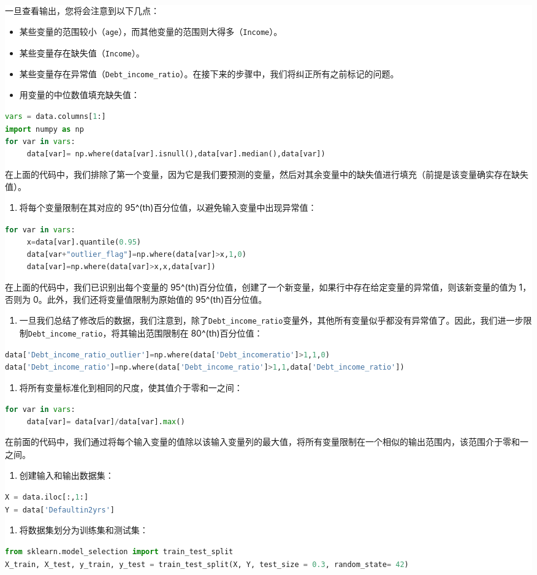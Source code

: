 一旦查看输出，您将会注意到以下几点：

+   某些变量的范围较小（`age`），而其他变量的范围则大得多（`Income`）。

+   某些变量存在缺失值（`Income`）。

+   某些变量存在异常值（`Debt_income_ratio`）。在接下来的步骤中，我们将纠正所有之前标记的问题。

+   用变量的中位数值填充缺失值：

```py
vars = data.columns[1:]
import numpy as np
for var in vars:
     data[var]= np.where(data[var].isnull(),data[var].median(),data[var])
```

在上面的代码中，我们排除了第一个变量，因为它是我们要预测的变量，然后对其余变量中的缺失值进行填充（前提是该变量确实存在缺失值）。

1.  将每个变量限制在其对应的 95^(th)百分位值，以避免输入变量中出现异常值：

```py
for var in vars:
     x=data[var].quantile(0.95)
     data[var+"outlier_flag"]=np.where(data[var]>x,1,0)
     data[var]=np.where(data[var]>x,x,data[var])
```

在上面的代码中，我们已识别出每个变量的 95^(th)百分位值，创建了一个新变量，如果行中存在给定变量的异常值，则该新变量的值为 1，否则为 0。此外，我们还将变量值限制为原始值的 95^(th)百分位值。

1.  一旦我们总结了修改后的数据，我们注意到，除了`Debt_income_ratio`变量外，其他所有变量似乎都没有异常值了。因此，我们进一步限制`Debt_income_ratio`，将其输出范围限制在 80^(th)百分位值：

```py
data['Debt_income_ratio_outlier']=np.where(data['Debt_incomeratio']>1,1,0)
data['Debt_income_ratio']=np.where(data['Debt_income_ratio']>1,1,data['Debt_income_ratio'])
```

1.  将所有变量标准化到相同的尺度，使其值介于零和一之间：

```py
for var in vars:
     data[var]= data[var]/data[var].max()
```

在前面的代码中，我们通过将每个输入变量的值除以该输入变量列的最大值，将所有变量限制在一个相似的输出范围内，该范围介于零和一之间。

1.  创建输入和输出数据集：

```py
X = data.iloc[:,1:]
Y = data['Defaultin2yrs']
```

1.  将数据集划分为训练集和测试集：

```py
from sklearn.model_selection import train_test_split
X_train, X_test, y_train, y_test = train_test_split(X, Y, test_size = 0.3, random_state= 42)
```
